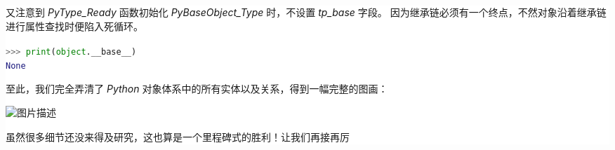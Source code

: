 又注意到 *PyType_Ready* 函数初始化 *PyBaseObject_Type* 时，不设置 *tp_base* 字段。 因为继承链必须有一个终点，不然对象沿着继承链进行属性查找时便陷入死循环。

```python
>>> print(object.__base__)
None
```

至此，我们完全弄清了 *Python* 对象体系中的所有实体以及关系，得到一幅完整的图画：

![图片描述](https://img1.sycdn.imooc.com/5eb909b30001ef4812470872.png)

虽然很多细节还没来得及研究，这也算是一个里程碑式的胜利！让我们再接再厉